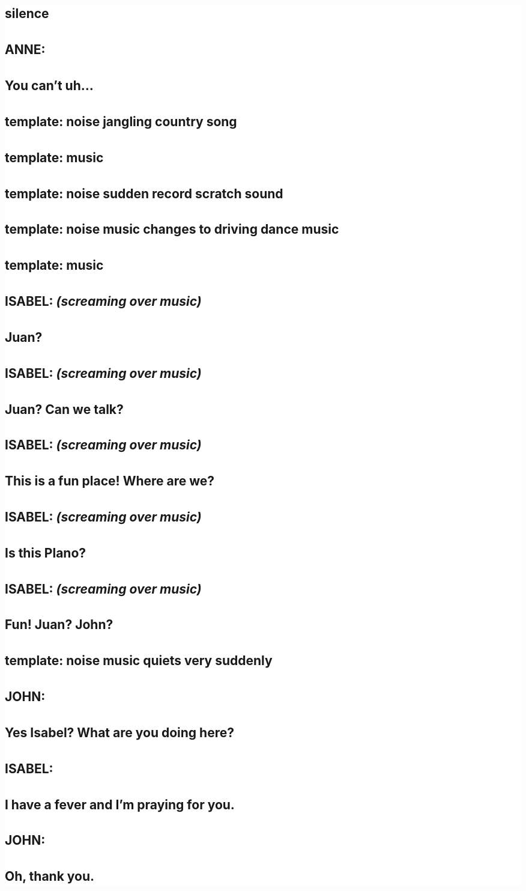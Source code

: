 silence
---
## ANNE:
You can’t uh…
---
template: noise
jangling country song
---
template: music
---
template: noise
sudden record scratch sound
---
template: noise
music changes to driving dance music
---
template: music
---
## ISABEL: <i>(screaming over music)</i>
Juan?
---
## ISABEL: <i>(screaming over music)</i>
Juan?
Can we talk?
---
## ISABEL: <i>(screaming over music)</i>
This is a fun place!
Where are we?
---
## ISABEL: <i>(screaming over music)</i>
Is this Plano?
---
## ISABEL: <i>(screaming over music)</i>
Fun!
Juan?
John?
---
template: noise
music quiets very suddenly
---
## JOHN:
Yes Isabel?
What are you doing here?
---
## ISABEL:
I have a fever and I’m praying for you.
---
## JOHN:
Oh, thank you.
---